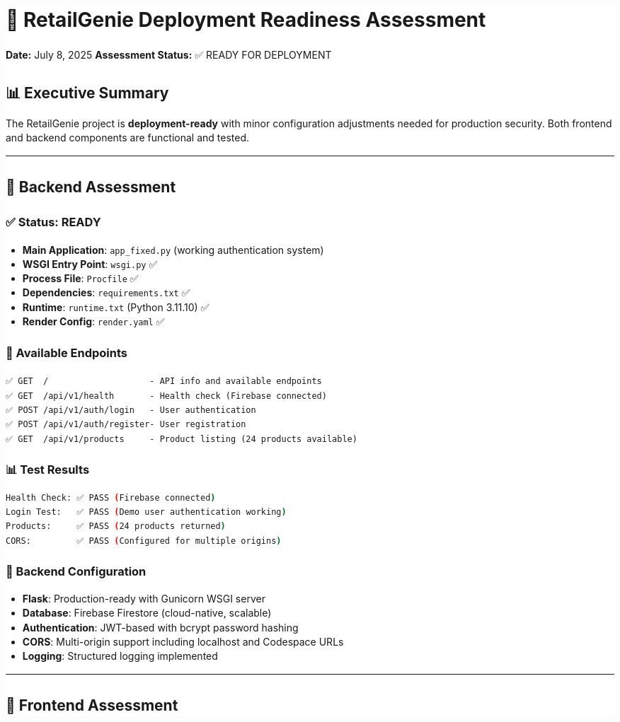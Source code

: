 # 🚀 RetailGenie Deployment Readiness Assessment

**Date:** July 8, 2025
**Assessment Status:** ✅ READY FOR DEPLOYMENT

## 📊 Executive Summary

The RetailGenie project is **deployment-ready** with minor configuration adjustments needed for production security. Both frontend and backend components are functional and tested.

---

## 🎯 Backend Assessment

### ✅ Status: READY
- **Main Application**: `app_fixed.py` (working authentication system)
- **WSGI Entry Point**: `wsgi.py` ✅
- **Process File**: `Procfile` ✅
- **Dependencies**: `requirements.txt` ✅
- **Runtime**: `runtime.txt` (Python 3.11.10) ✅
- **Render Config**: `render.yaml` ✅

### 🔌 Available Endpoints
```
✅ GET  /                    - API info and available endpoints
✅ GET  /api/v1/health       - Health check (Firebase connected)
✅ POST /api/v1/auth/login   - User authentication
✅ POST /api/v1/auth/register- User registration
✅ GET  /api/v1/products     - Product listing (24 products available)
```

### 📊 Test Results
```bash
Health Check: ✅ PASS (Firebase connected)
Login Test:   ✅ PASS (Demo user authentication working)
Products:     ✅ PASS (24 products returned)
CORS:         ✅ PASS (Configured for multiple origins)
```

### 🔧 Backend Configuration
- **Flask**: Production-ready with Gunicorn WSGI server
- **Database**: Firebase Firestore (cloud-native, scalable)
- **Authentication**: JWT-based with bcrypt password hashing
- **CORS**: Multi-origin support including localhost and Codespace URLs
- **Logging**: Structured logging implemented

---

## 🎨 Frontend Assessment
